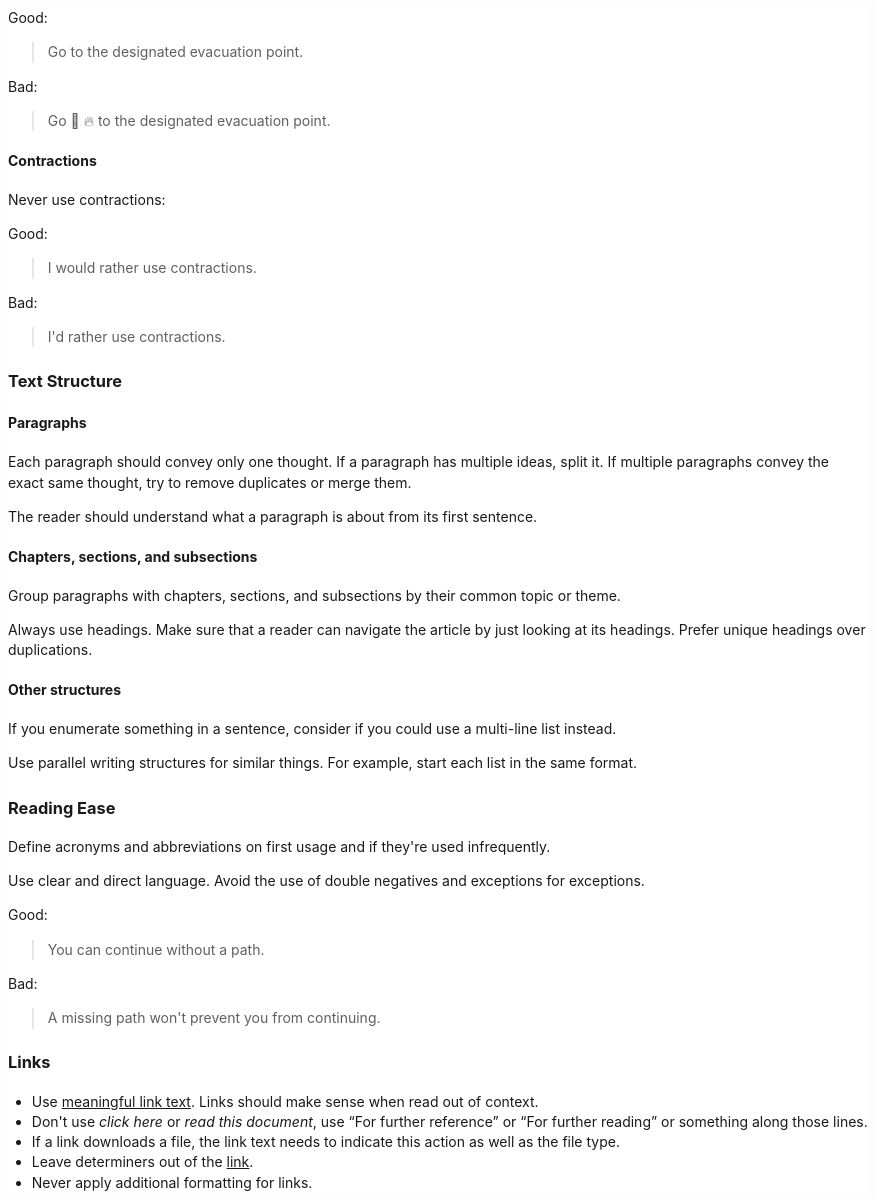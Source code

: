 Good:

> Go to the designated evacuation point.

Bad:

> Go :runner: :fire: to the designated evacuation point.

#### Contractions

Never use contractions:

Good:

> I would rather use contractions.

Bad:

> I'd rather use contractions.

### Text Structure

#### Paragraphs

Each paragraph should convey only one thought. If a paragraph has multiple ideas, split it. If multiple paragraphs convey the exact same thought, try to remove duplicates or merge them.

The reader should understand what a paragraph is about from its first sentence.

#### Chapters, sections, and subsections

Group paragraphs with chapters, sections, and subsections by their common topic or theme.

Always use headings. Make sure that a reader can navigate the article by just looking at its headings. Prefer unique headings over duplications.

#### Other structures

If you enumerate something in a sentence, consider if you could use a multi-line list instead.

Use parallel writing structures for similar things. For example, start each list in the same format.

### Reading Ease

Define acronyms and abbreviations on first usage and if they're used infrequently.

Use clear and direct language. Avoid the use of double negatives and exceptions for exceptions.

Good:

> You can continue without a path.

Bad:

> A missing path won't prevent you from continuing.

### Links

- Use [meaningful link text](https://developers.google.com/style/link-text). Links should make sense when read out of context.
- Don't use _click here_ or _read this document_, use “For further reference” or “For further reading” or something along those lines.
- If a link downloads a file, the link text needs to indicate this action as well as the file type.
- Leave determiners out of the [link](#Links).
- Never apply additional formatting for links.
